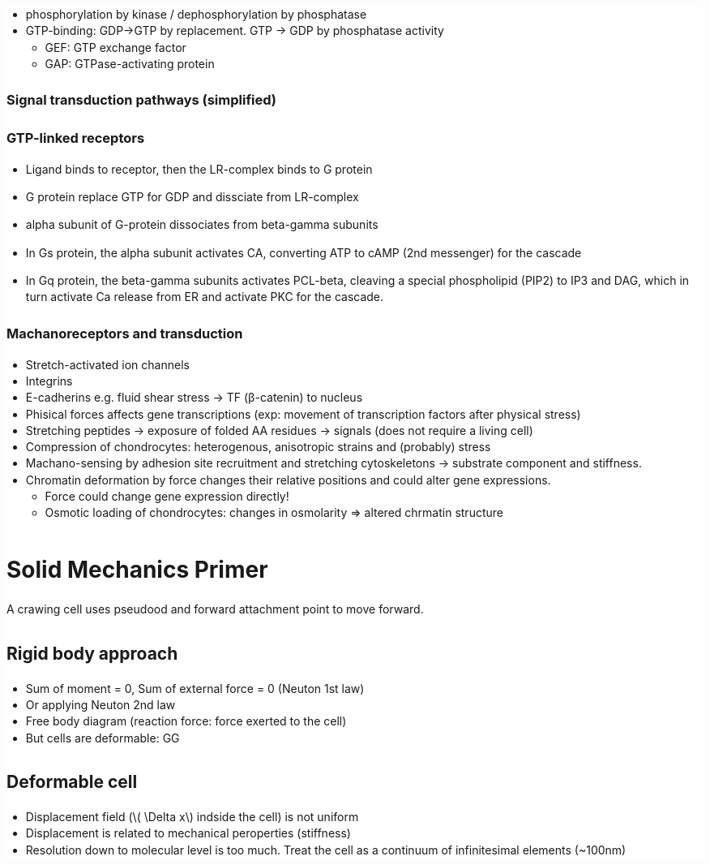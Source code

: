* phosphorylation by kinase / dephosphorylation by phosphatase
* GTP-binding: GDP->GTP by replacement. GTP -> GDP by phosphatase activity
  * GEF: GTP exchange factor
  * GAP: GTPase-activating protein

### Signal transduction pathways (simplified)

### GTP-linked receptors

* Ligand binds to receptor, then the LR-complex binds to G protein

* G protein replace GTP for GDP and dissciate from LR-complex

* alpha subunit of G-protein dissociates from beta-gamma subunits

* In Gs protein, the alpha subunit activates CA, converting ATP to cAMP (2nd messenger) for the cascade

* In Gq protein, the beta-gamma subunits activates PCL-beta, cleaving a special phospholipid (PIP2) to IP3 and DAG, which in turn activate Ca release from ER and activate PKC for the cascade.

### Machanoreceptors and transduction

* Stretch-activated ion channels
* Integrins
* E-cadherins e.g. fluid shear stress -> TF (β-catenin) to nucleus
* Phisical forces affects gene transcriptions (exp: movement of transcription factors after physical stress)
* Stretching peptides -> exposure of folded AA residues -> signals (does not require a living cell)
* Compression of chondrocytes: heterogenous, anisotropic strains and (probably) stress
* Machano-sensing by adhesion site recruitment and stretching cytoskeletons -> substrate component and stiffness.
* Chromatin deformation by force changes their relative positions and could alter gene expressions.
  * Force could change gene expression directly!
  * Osmotic loading of chondrocytes: changes in osmolarity => altered chrmatin structure

# Solid Mechanics Primer

A crawing cell uses pseudood and forward attachment point to move forward.

## Rigid body approach

* Sum of moment = 0, Sum of external force = 0 (Neuton 1st law)
* Or applying Neuton 2nd law
* Free body diagram (reaction force: force exerted to the cell)
* But cells are deformable: GG

## Deformable cell

* Displacement field (\\( \Delta x\\)  indside the cell) is not uniform
* Displacement is related to mechanical peroperties (stiffness)
* Resolution down to molecular level is too much. Treat the cell as a continuum of infinitesimal elements (~100nm)
